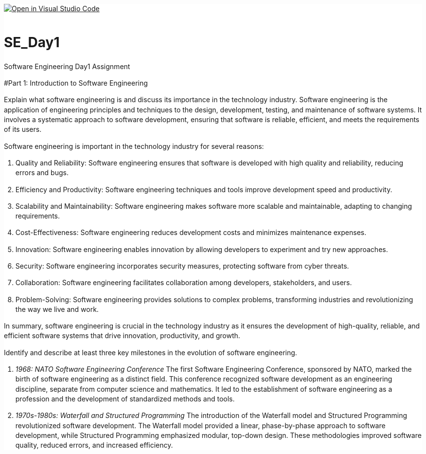 [![Open in Visual Studio Code](https://classroom.github.com/assets/open-in-vscode-2e0aaae1b6195c2367325f4f02e2d04e9abb55f0b24a779b69b11b9e10269abc.svg)](https://classroom.github.com/online_ide?assignment_repo_id=15582938&assignment_repo_type=AssignmentRepo)
# SE_Day1
Software Engineering Day1 Assignment

#Part 1: Introduction to Software Engineering

Explain what software engineering is and discuss its importance in the technology industry.
Software engineering is the application of engineering principles and techniques to the design, development, testing, and maintenance of software systems. It involves a systematic approach to software development, ensuring that software is reliable, efficient, and meets the requirements of its users.

Software engineering is important in the technology industry for several reasons:

1. Quality and Reliability: Software engineering ensures that software is developed with high quality and reliability, reducing errors and bugs.

2. Efficiency and Productivity: Software engineering techniques and tools improve development speed and productivity.

3. Scalability and Maintainability: Software engineering makes software more scalable and maintainable, adapting to changing requirements.

4. Cost-Effectiveness: Software engineering reduces development costs and minimizes maintenance expenses.

5. Innovation: Software engineering enables innovation by allowing developers to experiment and try new approaches.

6. Security: Software engineering incorporates security measures, protecting software from cyber threats.

7. Collaboration: Software engineering facilitates collaboration among developers, stakeholders, and users.

8. Problem-Solving: Software engineering provides solutions to complex problems, transforming industries and revolutionizing the way we live and work.

In summary, software engineering is crucial in the technology industry as it ensures the development of high-quality, reliable, and efficient software systems that drive innovation, productivity, and growth.

Identify and describe at least three key milestones in the evolution of software engineering.


1. *1968: NATO Software Engineering Conference*
The first Software Engineering Conference, sponsored by NATO, marked the birth of software engineering as a distinct field. This conference recognized software development as an engineering discipline, separate from computer science and mathematics. It led to the establishment of software engineering as a profession and the development of standardized methods and tools.

2. *1970s-1980s: Waterfall and Structured Programming*
The introduction of the Waterfall model and Structured Programming revolutionized software development. The Waterfall model provided a linear, phase-by-phase approach to software development, while Structured Programming emphasized modular, top-down design. These methodologies improved software quality, reduced errors, and increased efficiency.
